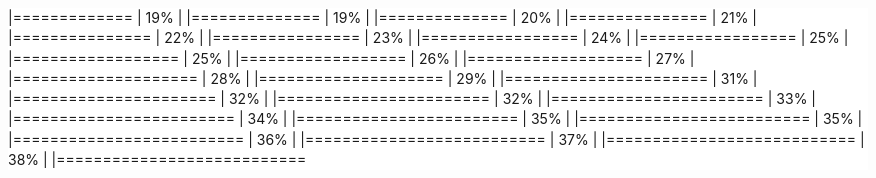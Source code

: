 |=============                                                         |  19%  |                                                                              |==============                                                        |  19%  |                                                                              |==============                                                        |  20%  |                                                                              |===============                                                       |  21%  |                                                                              |===============                                                       |  22%  |                                                                              |================                                                      |  23%  |                                                                              |=================                                                     |  24%  |                                                                              |=================                                                     |  25%  |                                                                              |==================                                                    |  25%  |                                                                              |==================                                                    |  26%  |                                                                              |===================                                                   |  27%  |                                                                              |====================                                                  |  28%  |                                                                              |====================                                                  |  29%  |                                                                              |======================                                                |  31%  |                                                                              |======================                                                |  32%  |                                                                              |=======================                                               |  32%  |                                                                              |=======================                                               |  33%  |                                                                              |========================                                              |  34%  |                                                                              |========================                                              |  35%  |                                                                              |=========================                                             |  35%  |                                                                              |=========================                                             |  36%  |                                                                              |==========================                                            |  37%  |                                                                              |===========================                                           |  38%  |                                                                              |===========================